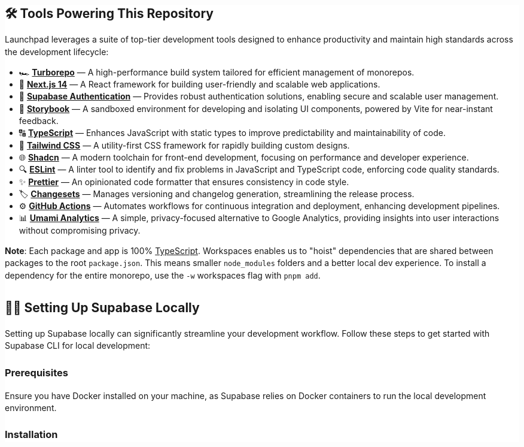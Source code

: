 ## 🛠 Tools Powering This Repository

Launchpad leverages a suite of top-tier development tools designed to enhance
productivity and maintain high standards across the development lifecycle:

- 🏎 [**Turborepo**](https://turbo.build/repo) — A high-performance build system
  tailored for efficient management of monorepos.
- 🚀 [**Next.js 14**](https://nextjs.org/) — A React framework for building
  user-friendly and scalable web applications.
- 🔐 [**Supabase Authentication**](https://supabase.com/auth) — Provides robust
  authentication solutions, enabling secure and scalable user management.
- 📖 [**Storybook**](https://storybook.js.org/) — A sandboxed environment for
  developing and isolating UI components, powered by Vite for near-instant
  feedback.
- 🔠 [**TypeScript**](https://www.typescriptlang.org/) — Enhances JavaScript
  with static types to improve predictability and maintainability of code.
- 🌊 [**Tailwind CSS**](https://tailwindcss.com/) — A utility-first CSS
  framework for rapidly building custom designs.
- 🌐 [**Shadcn**](https://github.com/shadcn) — A modern toolchain for front-end
  development, focusing on performance and developer experience.
- 🔍 [**ESLint**](https://eslint.org/) — A linter tool to identify and fix
  problems in JavaScript and TypeScript code, enforcing code quality standards.
- ✨ [**Prettier**](https://prettier.io) — An opinionated code formatter that
  ensures consistency in code style.
- 🏷️ [**Changesets**](https://github.com/changesets/changesets) — Manages
  versioning and changelog generation, streamlining the release process.
- ⚙️ [**GitHub Actions**](https://github.com/features/actions) — Automates
  workflows for continuous integration and deployment, enhancing development
  pipelines.
- 📊 [**Umami Analytics**](https://umami.is/) — A simple, privacy-focused
  alternative to Google Analytics, providing insights into user interactions
  without compromising privacy.

**Note**: Each package and app is 100%
[TypeScript](https://www.typescriptlang.org/). Workspaces enables us to "hoist"
dependencies that are shared between packages to the root `package.json`. This
means smaller `node_modules` folders and a better local dev experience. To
install a dependency for the entire monorepo, use the `-w` workspaces flag with
`pnpm add`.

## 🧑‍💻 Setting Up Supabase Locally

Setting up Supabase locally can significantly streamline your development
workflow. Follow these steps to get started with Supabase CLI for local
development:

### Prerequisites

Ensure you have Docker installed on your machine, as Supabase relies on Docker
containers to run the local development environment.

### Installation
